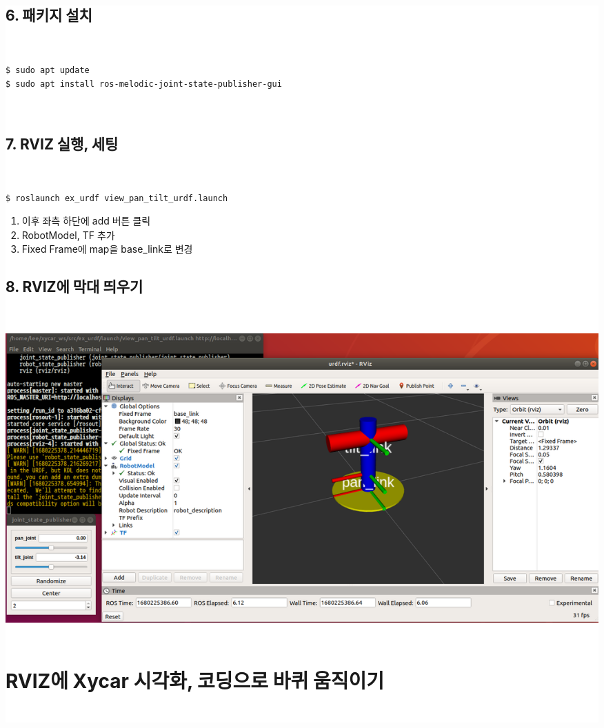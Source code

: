 ## 6. 패키지 설치
<br>

```
$ sudo apt update
$ sudo apt install ros-melodic-joint-state-publisher-gui
```
<br>

## 7. RVIZ 실행, 세팅
<br>

```
$ roslaunch ex_urdf view_pan_tilt_urdf.launch
```

1. 이후 좌측 하단에 add 버튼 클릭<br>
2. RobotModel, TF 추가
3. Fixed Frame에 map을 base_link로 변경

## 8. RVIZ에 막대 띄우기
<br>

![40.png](../../../images/Autonomous_Driving/Week2/40.png)
<br>
<br>

# RVIZ에 Xycar 시각화, 코딩으로 바퀴 움직이기
<br>
